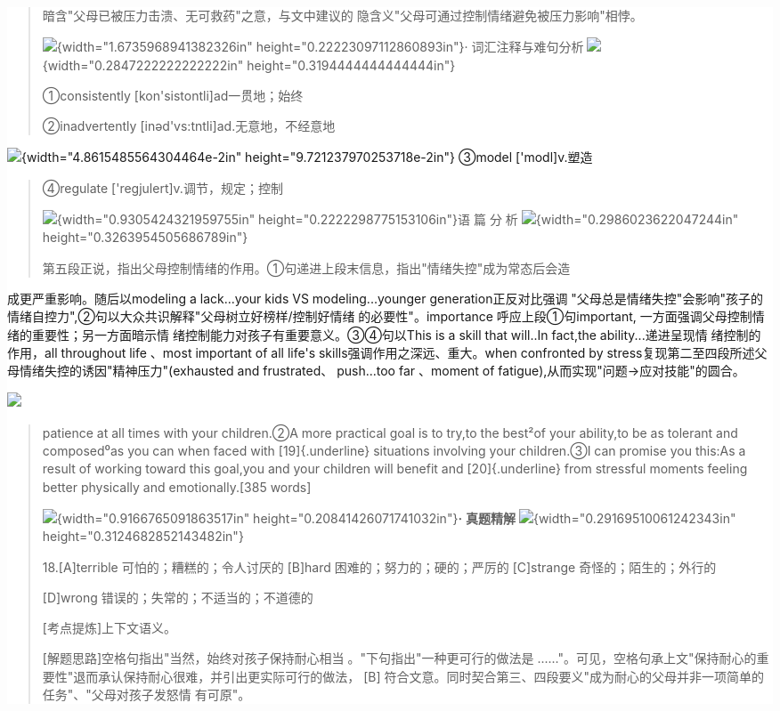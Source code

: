 > 暗含"父母已被压力击溃、无可救药"之意，与文中建议的
> 隐含义"父母可通过控制情绪避免被压力影响"相悖。
>
> ![](media/image31.jpeg){width="1.6735968941382326in"
> height="0.22223097112860893in"}· 词汇注释与难句分析
> ![](media/image32.jpeg){width="0.2847222222222222in"
> height="0.3194444444444444in"}
>
> ①consistently \[kon\'sistontli\]ad一贯地；始终
>
> ②inadvertently \[inəd\'vs:tntli\]ad.无意地，不经意地

![](media/image33.jpeg){width="4.8615485564304464e-2in"
height="9.721237970253718e-2in"} ③model \[\'modl\]v.塑造

> ④regulate \[\'regjulert\]v.调节，规定；控制
>
> ![](media/image34.jpeg){width="0.9305424321959755in"
> height="0.2222298775153106in"}语 篇 分 析
> ![](media/image35.jpeg){width="0.2986023622047244in"
> height="0.3263954505686789in"}
>
> 第五段正说，指出父母控制情绪的作用。①句递进上段末信息，指出"情绪失控"成为常态后会造

成更严重影响。随后以modeling a lack\...your kids VS modeling\...younger
generation正反对比强调
"父母总是情绪失控"会影响"孩子的情绪自控力",②句以大众共识解释"父母树立好榜样/控制好情绪
的必要性"。importance 呼应上段①句important,
一方面强调父母控制情绪的重要性；另一方面暗示情
绪控制能力对孩子有重要意义。③④句以This is a skill that will..In fact,the
ability\...递进呈现情 绪控制的作用，all throughout life 、most important
of all life\'s skills强调作用之深远、重大。when confronted by
stress复现第二至四段所述父母情绪失控的诱因"精神压力"(exhausted and
frustrated、 push\...too far 、moment of
fatigue),从而实现"问题→应对技能"的圆合。

![](media/image36.jpeg)

> patience at all times with your children.②A more practical goal is to
> try,to the best²of your ability,to be as tolerant and composed⁰as you
> can when faced with [19]{.underline} situations involving your
> children.③I can promise you this:As a result of working toward this
> goal,you and your children will benefit and [20]{.underline} from
> stressful moments feeling better physically and emotionally.\[385
> words\]
>
> ![](media/image37.jpeg){width="0.9166765091863517in"
> height="0.20841426071741032in"}**·** **真题精解**
> ![](media/image38.jpeg){width="0.29169510061242343in"
> height="0.3124682852143482in"}
>
> 18.\[A\]terrible 可怕的；糟糕的；令人讨厌的 \[B\]hard
> 困难的；努力的；硬的；严厉的 \[C\]strange 奇怪的；陌生的；外行的
>
> \[D\]wrong 错误的；失常的；不适当的；不道德的
>
> \[考点提炼\]上下文语义。
>
> \[解题思路\]空格句指出"当然，始终对孩子保持耐心相当
> 。"下句指出"一种更可行的做法是
> ......"。可见，空格句承上文"保持耐心的重要性"退而承认保持耐心很难，并引出更实际可行的做法，
> \[B\]
> 符合文意。同时契合第三、四段要义"成为耐心的父母并非一项简单的任务"、"父母对孩子发怒情
> 有可原"。
